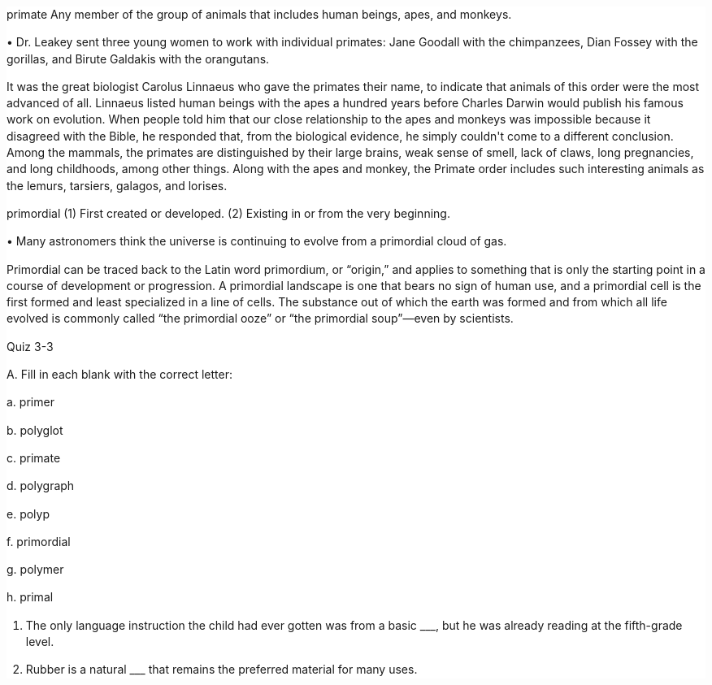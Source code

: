 

primate Any member of the group of animals that includes human beings, apes, and monkeys.



• Dr. Leakey sent three young women to work with individual primates: Jane Goodall with the chimpanzees, Dian Fossey with the gorillas, and Birute Galdakis with the orangutans.



It was the great biologist Carolus Linnaeus who gave the primates their name, to indicate that animals of this order were the most advanced of all. Linnaeus listed human beings with the apes a hundred years before Charles Darwin would publish his famous work on evolution. When people told him that our close relationship to the apes and monkeys was impossible because it disagreed with the Bible, he responded that, from the biological evidence, he simply couldn't come to a different conclusion. Among the mammals, the primates are distinguished by their large brains, weak sense of smell, lack of claws, long pregnancies, and long childhoods, among other things. Along with the apes and monkey, the Primate order includes such interesting animals as the lemurs, tarsiers, galagos, and lorises.





primordial (1) First created or developed. (2) Existing in or from the very beginning.



• Many astronomers think the universe is continuing to evolve from a primordial cloud of gas.



Primordial can be traced back to the Latin word primordium, or “origin,” and applies to something that is only the starting point in a course of development or progression. A primordial landscape is one that bears no sign of human use, and a primordial cell is the first formed and least specialized in a line of cells. The substance out of which the earth was formed and from which all life evolved is commonly called “the primordial ooze” or “the primordial soup”—even by scientists.





Quiz 3-3


A. Fill in each blank with the correct letter:

a. primer

b. polyglot

c. primate

d. polygraph

e. polyp

f. primordial

g. polymer

h. primal

1. The only language instruction the child had ever gotten was from a basic ___, but he was already reading at the fifth-grade level.

2. Rubber is a natural ___ that remains the preferred material for many uses.
